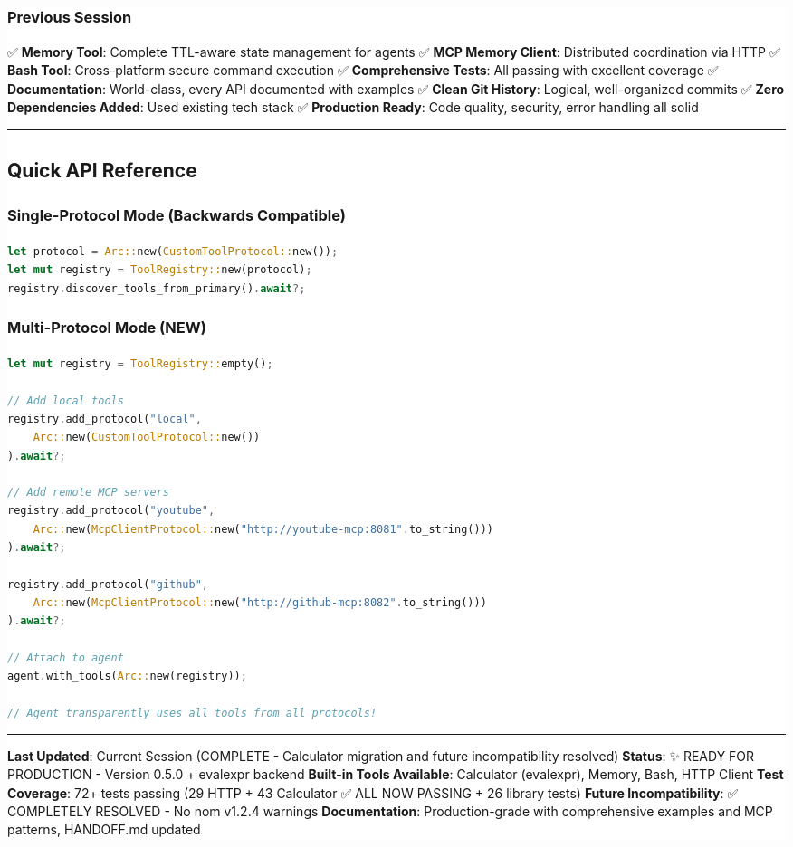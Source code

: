 ### Previous Session
✅ **Memory Tool**: Complete TTL-aware state management for agents
✅ **MCP Memory Client**: Distributed coordination via HTTP
✅ **Bash Tool**: Cross-platform secure command execution
✅ **Comprehensive Tests**: All passing with excellent coverage
✅ **Documentation**: World-class, every API documented with examples
✅ **Clean Git History**: Logical, well-organized commits
✅ **Zero Dependencies Added**: Used existing tech stack
✅ **Production Ready**: Code quality, security, error handling all solid

---

## Quick API Reference

### Single-Protocol Mode (Backwards Compatible)
```rust
let protocol = Arc::new(CustomToolProtocol::new());
let mut registry = ToolRegistry::new(protocol);
registry.discover_tools_from_primary().await?;
```

### Multi-Protocol Mode (NEW)
```rust
let mut registry = ToolRegistry::empty();

// Add local tools
registry.add_protocol("local",
    Arc::new(CustomToolProtocol::new())
).await?;

// Add remote MCP servers
registry.add_protocol("youtube",
    Arc::new(McpClientProtocol::new("http://youtube-mcp:8081".to_string()))
).await?;

registry.add_protocol("github",
    Arc::new(McpClientProtocol::new("http://github-mcp:8082".to_string()))
).await?;

// Attach to agent
agent.with_tools(Arc::new(registry));

// Agent transparently uses all tools from all protocols!
```

---

**Last Updated**: Current Session (COMPLETE - Calculator migration and future incompatibility resolved)
**Status**: ✨ READY FOR PRODUCTION - Version 0.5.0 + evalexpr backend
**Built-in Tools Available**: Calculator (evalexpr), Memory, Bash, HTTP Client
**Test Coverage**: 72+ tests passing (29 HTTP + 43 Calculator ✅ ALL NOW PASSING + 26 library tests)
**Future Incompatibility**: ✅ COMPLETELY RESOLVED - No nom v1.2.4 warnings
**Documentation**: Production-grade with comprehensive examples and MCP patterns, HANDOFF.md updated
